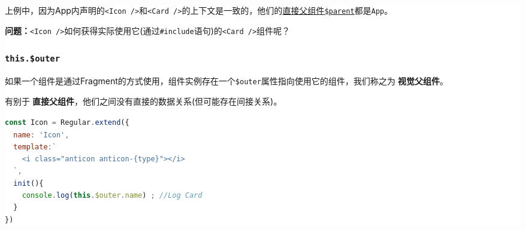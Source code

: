 上例中，因为App内声明的`<Icon />`和`<Card />`的上下文是一致的，他们的[直接父组件`$parent`](../basic/component#parent)都是`App`。 


__问题：__`<Icon />`如何获得实际使用它(通过`#include`语句)的`<Card />`组件呢？


### `this.$outer`

如果一个组件是通过Fragment的方式使用，组件实例存在一个`$outer`属性指向使用它的组件，我们称之为 __视觉父组件__。

有别于 __直接父组件__，他们之间没有直接的数据关系(但可能存在间接关系)。


```js
const Icon = Regular.extend({
  name: 'Icon',
  template:`
    <i class="anticon anticon-{type}"></i>
  `,
  init(){
    console.log(this.$outer.name) ; //Log Card
  }
})

```


